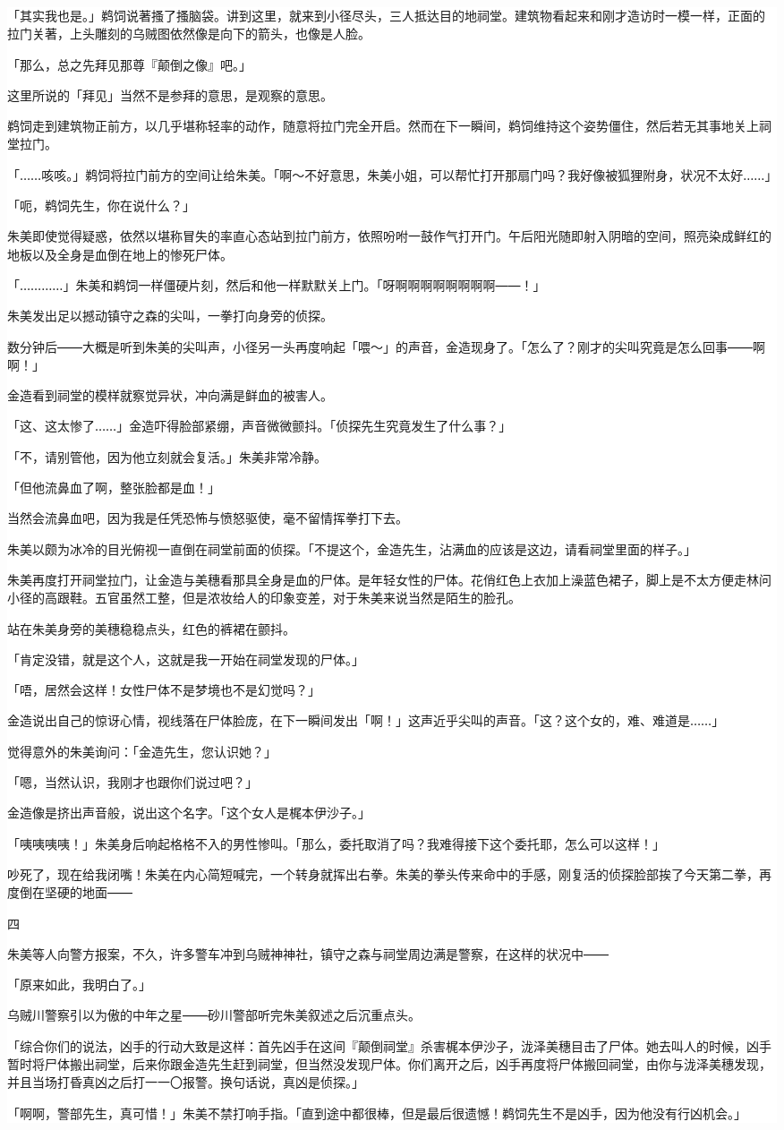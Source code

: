「其实我也是。」鹈饲说著搔了搔脑袋。讲到这里，就来到小径尽头，三人抵达目的地祠堂。建筑物看起来和刚才造访时一模一样，正面的拉门关著，上头雕刻的乌贼图依然像是向下的箭头，也像是人脸。

「那么，总之先拜见那尊『颠倒之像』吧。」

这里所说的「拜见」当然不是参拜的意思，是观察的意思。

鹈饲走到建筑物正前方，以几乎堪称轻率的动作，随意将拉门完全开启。然而在下一瞬间，鹈饲维持这个姿势僵住，然后若无其事地关上祠堂拉门。

「……咳咳。」鹈饲将拉门前方的空间让给朱美。「啊～不好意思，朱美小姐，可以帮忙打开那扇门吗？我好像被狐狸附身，状况不太好……」

「呃，鹈饲先生，你在说什么？」

朱美即使觉得疑惑，依然以堪称冒失的率直心态站到拉门前方，依照吩咐一鼓作气打开门。午后阳光随即射入阴暗的空间，照亮染成鲜红的地板以及全身是血倒在地上的惨死尸体。

「…………」朱美和鹈饲一样僵硬片刻，然后和他一样默默关上门。「呀啊啊啊啊啊啊啊啊——！」

朱美发出足以撼动镇守之森的尖叫，一拳打向身旁的侦探。

数分钟后——大概是听到朱美的尖叫声，小径另一头再度响起「喂～」的声音，金造现身了。「怎么了？刚才的尖叫究竟是怎么回事——啊啊！」

金造看到祠堂的模样就察觉异状，冲向满是鲜血的被害人。

「这、这太惨了……」金造吓得脸部紧绷，声音微微颤抖。「侦探先生究竟发生了什么事？」

「不，请别管他，因为他立刻就会复活。」朱美非常冷静。

「但他流鼻血了啊，整张脸都是血！」

当然会流鼻血吧，因为我是任凭恐怖与愤怒驱使，毫不留情挥拳打下去。

朱美以颇为冰冷的目光俯视一直倒在祠堂前面的侦探。「不提这个，金造先生，沾满血的应该是这边，请看祠堂里面的样子。」

朱美再度打开祠堂拉门，让金造与美穗看那具全身是血的尸体。是年轻女性的尸体。花俏红色上衣加上澡蓝色裙子，脚上是不太方便走林问小径的高跟鞋。五官虽然工整，但是浓妆给人的印象变差，对于朱美来说当然是陌生的脸孔。

站在朱美身旁的美穗稳稳点头，红色的裤裙在颤抖。

「肯定没错，就是这个人，这就是我一开始在祠堂发现的尸体。」

「唔，居然会这样！女性尸体不是梦境也不是幻觉吗？」

金造说出自己的惊讶心情，视线落在尸体脸庞，在下一瞬间发出「啊！」这声近乎尖叫的声音。「这？这个女的，难、难道是……」

觉得意外的朱美询问：「金造先生，您认识她？」

「嗯，当然认识，我刚才也跟你们说过吧？」

金造像是挤出声音般，说出这个名字。「这个女人是梶本伊沙子。」

「咦咦咦咦！」朱美身后响起格格不入的男性惨叫。「那么，委托取消了吗？我难得接下这个委托耶，怎么可以这样！」

吵死了，现在给我闭嘴！朱美在内心简短喊完，一个转身就挥出右拳。朱美的拳头传来命中的手感，刚复活的侦探脸部挨了今天第二拳，再度倒在坚硬的地面——

四

朱美等人向警方报案，不久，许多警车冲到乌贼神神社，镇守之森与祠堂周边满是警察，在这样的状况中——

「原来如此，我明白了。」

乌贼川警察引以为傲的中年之星——砂川警部听完朱美叙述之后沉重点头。

「综合你们的说法，凶手的行动大致是这样：首先凶手在这间『颠倒祠堂』杀害梶本伊沙子，泷泽美穗目击了尸体。她去叫人的时候，凶手暂时将尸体搬出祠堂，后来你跟金造先生赶到祠堂，但当然没发现尸体。你们离开之后，凶手再度将尸体搬回祠堂，由你与泷泽美穗发现，并且当场打昏真凶之后打一一〇报警。换句话说，真凶是侦探。」

「啊啊，警部先生，真可惜！」朱美不禁打响手指。「直到途中都很棒，但是最后很遗憾！鹈饲先生不是凶手，因为他没有行凶机会。」

